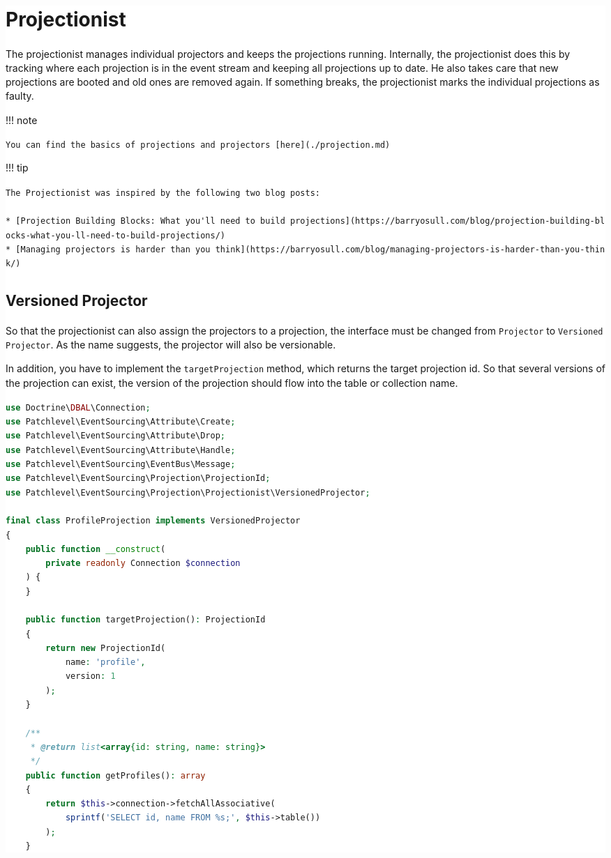 # Projectionist

The projectionist manages individual projectors and keeps the projections running.
Internally, the projectionist does this by tracking where each projection is in the event stream 
and keeping all projections up to date. 
He also takes care that new projections are booted and old ones are removed again.
If something breaks, the projectionist marks the individual projections as faulty.

!!! note

    You can find the basics of projections and projectors [here](./projection.md)

!!! tip

    The Projectionist was inspired by the following two blog posts:

    * [Projection Building Blocks: What you'll need to build projections](https://barryosull.com/blog/projection-building-blocks-what-you-ll-need-to-build-projections/)
    * [Managing projectors is harder than you think](https://barryosull.com/blog/managing-projectors-is-harder-than-you-think/)

## Versioned Projector

So that the projectionist can also assign the projectors to a projection, 
the interface must be changed from `Projector` to `VersionedProjector`. 
As the name suggests, the projector will also be versionable.

In addition, you have to implement the `targetProjection` method, which returns the target projection id. 
So that several versions of the projection can exist, 
the version of the projection should flow into the table or collection name.

```php
use Doctrine\DBAL\Connection;
use Patchlevel\EventSourcing\Attribute\Create;
use Patchlevel\EventSourcing\Attribute\Drop;
use Patchlevel\EventSourcing\Attribute\Handle;
use Patchlevel\EventSourcing\EventBus\Message;
use Patchlevel\EventSourcing\Projection\ProjectionId;
use Patchlevel\EventSourcing\Projection\Projectionist\VersionedProjector;

final class ProfileProjection implements VersionedProjector
{
    public function __construct(
        private readonly Connection $connection
    ) {
    }
    
    public function targetProjection(): ProjectionId 
    {
        return new ProjectionId(
            name: 'profile', 
            version: 1
        );
    }
    
    /**
     * @return list<array{id: string, name: string}>
     */
    public function getProfiles(): array 
    {
        return $this->connection->fetchAllAssociative(
            sprintf('SELECT id, name FROM %s;', $this->table())
        );
    }
```